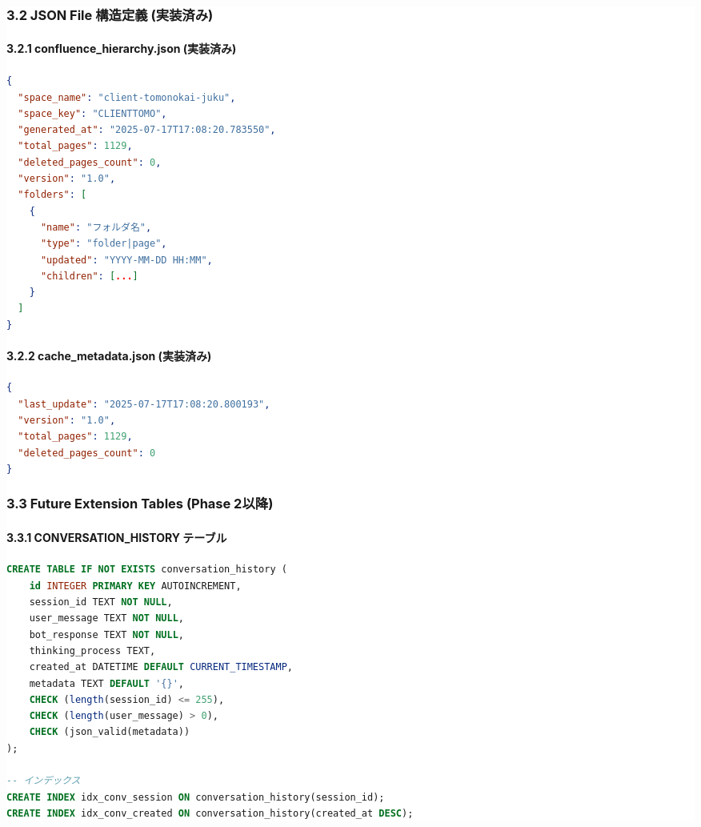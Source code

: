 ### **3.2 JSON File 構造定義 (実装済み)**

#### **3.2.1 confluence_hierarchy.json (実装済み)**
```json
{
  "space_name": "client-tomonokai-juku",
  "space_key": "CLIENTTOMO", 
  "generated_at": "2025-07-17T17:08:20.783550",
  "total_pages": 1129,
  "deleted_pages_count": 0,
  "version": "1.0",
  "folders": [
    {
      "name": "フォルダ名",
      "type": "folder|page",
      "updated": "YYYY-MM-DD HH:MM",
      "children": [...]
    }
  ]
}
```

#### **3.2.2 cache_metadata.json (実装済み)**
```json
{
  "last_update": "2025-07-17T17:08:20.800193",
  "version": "1.0",
  "total_pages": 1129,
  "deleted_pages_count": 0
}
```

### **3.3 Future Extension Tables (Phase 2以降)**

#### **3.3.1 CONVERSATION_HISTORY テーブル**
```sql
CREATE TABLE IF NOT EXISTS conversation_history (
    id INTEGER PRIMARY KEY AUTOINCREMENT,
    session_id TEXT NOT NULL,
    user_message TEXT NOT NULL,
    bot_response TEXT NOT NULL,
    thinking_process TEXT,
    created_at DATETIME DEFAULT CURRENT_TIMESTAMP,
    metadata TEXT DEFAULT '{}',
    CHECK (length(session_id) <= 255),
    CHECK (length(user_message) > 0),
    CHECK (json_valid(metadata))
);

-- インデックス
CREATE INDEX idx_conv_session ON conversation_history(session_id);
CREATE INDEX idx_conv_created ON conversation_history(created_at DESC);
```
